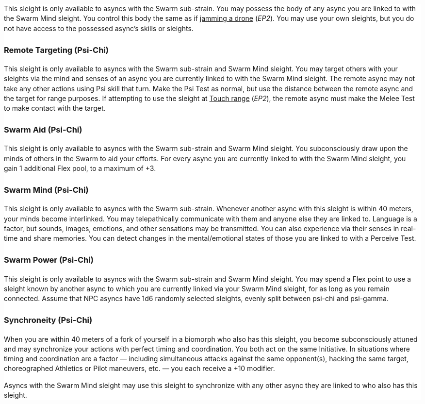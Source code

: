 This sleight is only available to asyncs with the Swarm sub-strain. You may possess the body of any async you are linked to with the Swarm Mind sleight. You control this body the same as if [jamming a drone](../../16/21-robots.md#jamming) (_EP2_). You may use your own sleights, but you do not have access to the possessed async’s skills or sleights.

### Remote Targeting (Psi-Chi)

This sleight is only available to asyncs with the Swarm sub-strain and Swarm Mind sleight. You may target others with your sleights via the mind and senses of an async you are currently linked to with the Swarm Mind sleight. The remote async may not take any other actions using Psi skill that turn. Make the Psi Test as normal, but use the distance between the remote async and the target for range purposes. If attempting to use the sleight at [Touch range](../../14/04-using-psi.md#psi-range) (_EP2_), the remote async must make the Melee Test to make contact with the target.

### Swarm Aid (Psi-Chi)

This sleight is only available to asyncs with the Swarm sub-strain and Swarm Mind sleight. You subconsciously draw upon the minds of others in the Swarm to aid your efforts. For every async you are currently linked to with the Swarm Mind sleight, you gain 1 additional Flex pool, to a maximum of +3.

### Swarm Mind (Psi-Chi)

This sleight is only available to asyncs with the Swarm sub-strain. Whenever another async with this sleight is within 40 meters, your minds become interlinked. You may telepathically communicate with them and anyone else they are linked to. Language is a factor, but sounds, images, emotions, and other sensations may be transmitted. You can also experience via their senses in real-time and share memories. You can detect changes in the mental/emotional states of those you are linked to with a Perceive Test.

### Swarm Power (Psi-Chi)

This sleight is only available to asyncs with the Swarm sub-strain and Swarm Mind sleight. You may spend a Flex point to use a sleight known by another async to which you are currently linked via your Swarm Mind sleight, for as long as you remain connected. Assume that NPC asyncs have 1d6 randomly selected sleights, evenly split between psi-chi and psi-gamma.

### Synchroneity (Psi-Chi)

When you are within 40 meters of a fork of yourself in a biomorph who also has this sleight, you become subconsciously attuned and may synchronize your actions with perfect timing and coordination. You both act on the same Initiative. In situations where timing and coordination are a factor — including simultaneous attacks against the same opponent(s), hacking the same target, choreographed Athletics or Pilot maneuvers, etc. — you each receive a +10 modifier.

Asyncs with the Swarm Mind sleight may use this sleight to synchronize with any other async they are linked to who also has this sleight.
